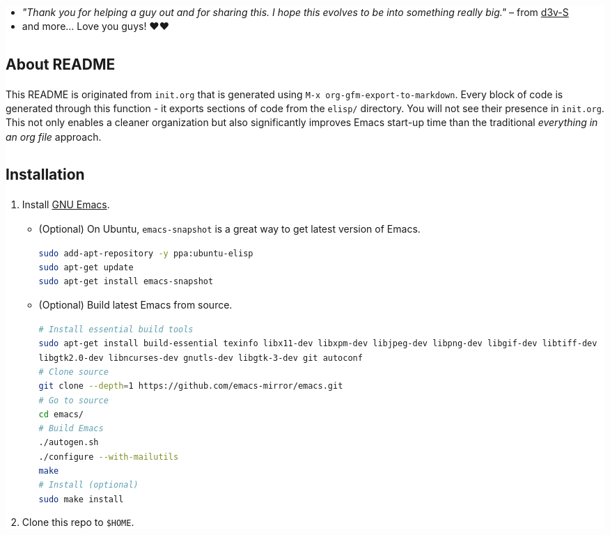 -   *"Thank you for helping a guy out and for sharing this. I hope this evolves to be into something really big."* &#x2013; from [d3v-S](https://github.com/MatthewZMD/.emacs.d/issues/38#issuecomment-706657288)
-   and more&#x2026; Love you guys! ❤️❤️


<a id="org141efa4"></a>

## About README

This README is originated from `init.org` that is generated using `M-x org-gfm-export-to-markdown`. Every block of code is generated through this function - it exports sections of code from the `elisp/` directory. You will not see their presence in `init.org`. This not only enables a cleaner organization but also significantly improves Emacs start-up time than the traditional *everything in an org file* approach.


<a id="orgee613b6"></a>

## Installation

1.  Install [GNU Emacs](https://www.gnu.org/software/emacs/).
    -   (Optional) On Ubuntu, `emacs-snapshot` is a great way to get latest version of Emacs.
        
        ```bash
        sudo add-apt-repository -y ppa:ubuntu-elisp
        sudo apt-get update
        sudo apt-get install emacs-snapshot
        ```
    -   (Optional) Build latest Emacs from source.
        
        ```bash
        # Install essential build tools
        sudo apt-get install build-essential texinfo libx11-dev libxpm-dev libjpeg-dev libpng-dev libgif-dev libtiff-dev libgtk2.0-dev libncurses-dev gnutls-dev libgtk-3-dev git autoconf
        # Clone source
        git clone --depth=1 https://github.com/emacs-mirror/emacs.git
        # Go to source
        cd emacs/
        # Build Emacs
        ./autogen.sh
        ./configure --with-mailutils
        make
        # Install (optional)
        sudo make install
        ```
2.  Clone this repo to `$HOME`.
    
